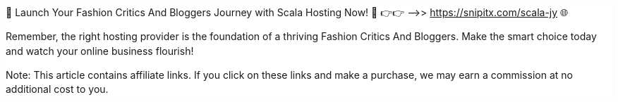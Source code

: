 🚀 Launch Your Fashion Critics And Bloggers Journey with Scala Hosting Now! 🌟
👉👉 -->> https://snipitx.com/scala-jy 🌐

Remember, the right hosting provider is the foundation of a thriving Fashion Critics And Bloggers. Make the smart choice today and watch your online business flourish!

Note: This article contains affiliate links. If you click on these links and make a purchase, we may earn a commission at no additional cost to you.
